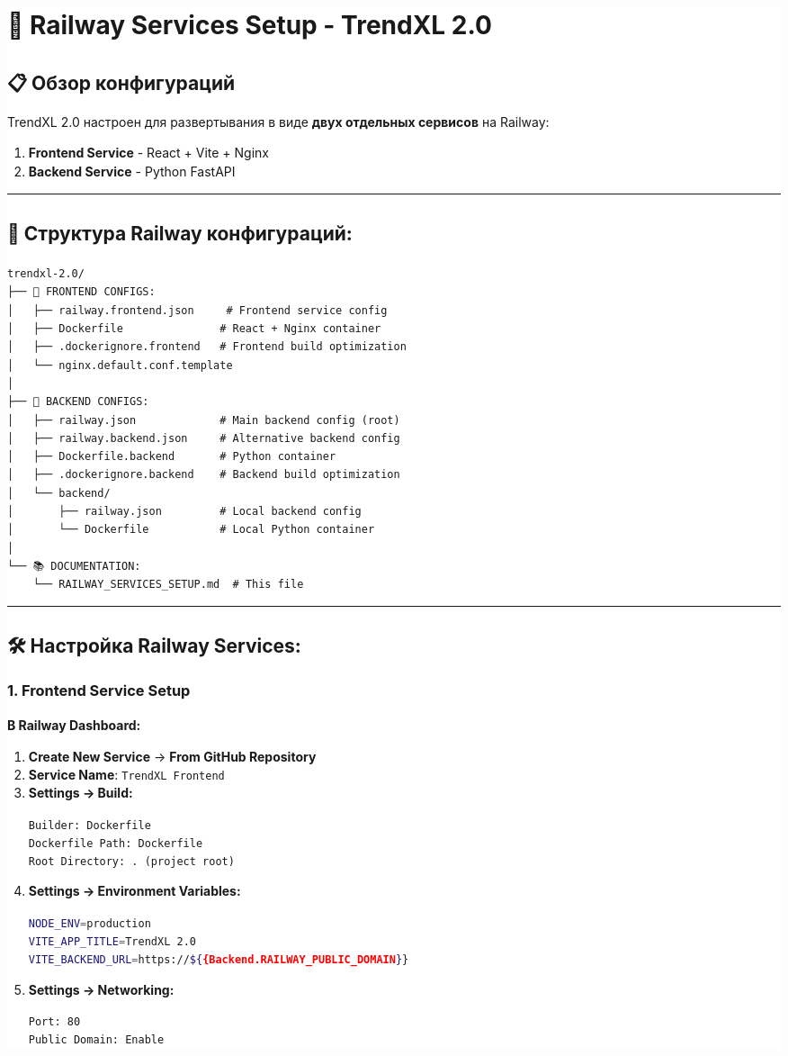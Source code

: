 # 🚀 Railway Services Setup - TrendXL 2.0

## 📋 Обзор конфигураций

TrendXL 2.0 настроен для развертывания в виде **двух отдельных сервисов** на Railway:

1. **Frontend Service** - React + Vite + Nginx 
2. **Backend Service** - Python FastAPI

---

## 📁 Структура Railway конфигураций:

```
trendxl-2.0/
├── 🎨 FRONTEND CONFIGS:
│   ├── railway.frontend.json     # Frontend service config
│   ├── Dockerfile               # React + Nginx container  
│   ├── .dockerignore.frontend   # Frontend build optimization
│   └── nginx.default.conf.template
│
├── 🚀 BACKEND CONFIGS:
│   ├── railway.json             # Main backend config (root)
│   ├── railway.backend.json     # Alternative backend config
│   ├── Dockerfile.backend       # Python container
│   ├── .dockerignore.backend    # Backend build optimization  
│   └── backend/
│       ├── railway.json         # Local backend config
│       └── Dockerfile           # Local Python container
│
└── 📚 DOCUMENTATION:
    └── RAILWAY_SERVICES_SETUP.md  # This file
```

---

## 🛠️ Настройка Railway Services:

### **1. Frontend Service Setup**

**В Railway Dashboard:**

1. **Create New Service** → **From GitHub Repository**
2. **Service Name**: `TrendXL Frontend` 
3. **Settings → Build:**
   ```
   Builder: Dockerfile
   Dockerfile Path: Dockerfile
   Root Directory: . (project root)
   ```
4. **Settings → Environment Variables:**
   ```bash
   NODE_ENV=production
   VITE_APP_TITLE=TrendXL 2.0  
   VITE_BACKEND_URL=https://${{Backend.RAILWAY_PUBLIC_DOMAIN}}
   ```
5. **Settings → Networking:**
   ```
   Port: 80
   Public Domain: Enable
   ```
